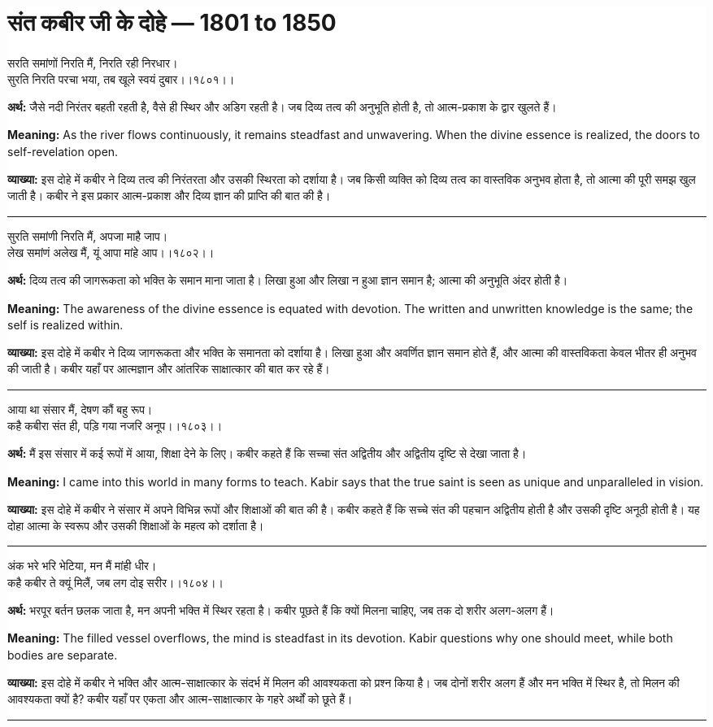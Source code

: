 # संत कबीर जी के दोहे — 1801 to 1850

सरति समांणों निरति मैं, निरति रही निरधार।\
सुरति निरति परचा भया, तब खूले स्‍वयं दुबार।।१८०१।।

**अर्थ:** जैसे नदी निरंतर बहती रहती है, वैसे ही स्थिर और अडिग रहती है। जब दिव्य तत्व की अनुभूति होती है, तो आत्म-प्रकाश के द्वार खुलते हैं।

**Meaning:** As the river flows continuously, it remains steadfast and unwavering. When the divine essence is realized, the doors to self-revelation open.

**व्याख्या:** इस दोहे में कबीर ने दिव्य तत्व की निरंतरता और उसकी स्थिरता को दर्शाया है। जब किसी व्यक्ति को दिव्य तत्व का वास्तविक अनुभव होता है, तो आत्मा की पूरी समझ खुल जाती है। कबीर ने इस प्रकार आत्म-प्रकाश और दिव्य ज्ञान की प्राप्ति की बात की है।

---

सुरति समांणी निरति मैं, अपजा माहै जाप।\
लेख समांणं अलेख मैं, यूं आपा मांहे आप।।१८०२।।

**अर्थ:** दिव्य तत्व की जागरूकता को भक्ति के समान माना जाता है। लिखा हुआ और लिखा न हुआ ज्ञान समान है; आत्मा की अनुभूति अंदर होती है।

**Meaning:** The awareness of the divine essence is equated with devotion. The written and unwritten knowledge is the same; the self is realized within.

**व्याख्या:** इस दोहे में कबीर ने दिव्य जागरूकता और भक्ति के समानता को दर्शाया है। लिखा हुआ और अवर्णित ज्ञान समान होते हैं, और आत्मा की वास्तविकता केवल भीतर ही अनुभव की जाती है। कबीर यहाँ पर आत्मज्ञान और आंतरिक साक्षात्कार की बात कर रहे हैं।

---

आया था संसार मैं, देषण कौं बहु रूप।\
कहै कबीरा संत ही, पड़‍ि गया नजरि अनूप।।१८०३।।

**अर्थ:** मैं इस संसार में कई रूपों में आया, शिक्षा देने के लिए। कबीर कहते हैं कि सच्चा संत अद्वितीय और अद्वितीय दृष्टि से देखा जाता है।

**Meaning:** I came into this world in many forms to teach. Kabir says that the true saint is seen as unique and unparalleled in vision.

**व्याख्या:** इस दोहे में कबीर ने संसार में अपने विभिन्न रूपों और शिक्षाओं की बात की है। कबीर कहते हैं कि सच्चे संत की पहचान अद्वितीय होती है और उसकी दृष्टि अनूठी होती है। यह दोहा आत्मा के स्वरूप और उसकी शिक्षाओं के महत्व को दर्शाता है।

---

अंक भरे भरि भेटिया, मन मैं मांही धीर।\
कहै कबीर ते क्‍यूं मिलैं, जब लग दोइ सरीर।।१८०४।।

**अर्थ:** भरपूर बर्तन छलक जाता है, मन अपनी भक्ति में स्थिर रहता है। कबीर पूछते हैं कि क्यों मिलना चाहिए, जब तक दो शरीर अलग-अलग हैं।

**Meaning:** The filled vessel overflows, the mind is steadfast in its devotion. Kabir questions why one should meet, while both bodies are separate.

**व्याख्या:** इस दोहे में कबीर ने भक्ति और आत्म-साक्षात्कार के संदर्भ में मिलन की आवश्यकता को प्रश्न किया है। जब दोनों शरीर अलग हैं और मन भक्ति में स्थिर है, तो मिलन की आवश्यकता क्यों है? कबीर यहाँ पर एकता और आत्म-साक्षात्कार के गहरे अर्थों को छूते हैं।

---